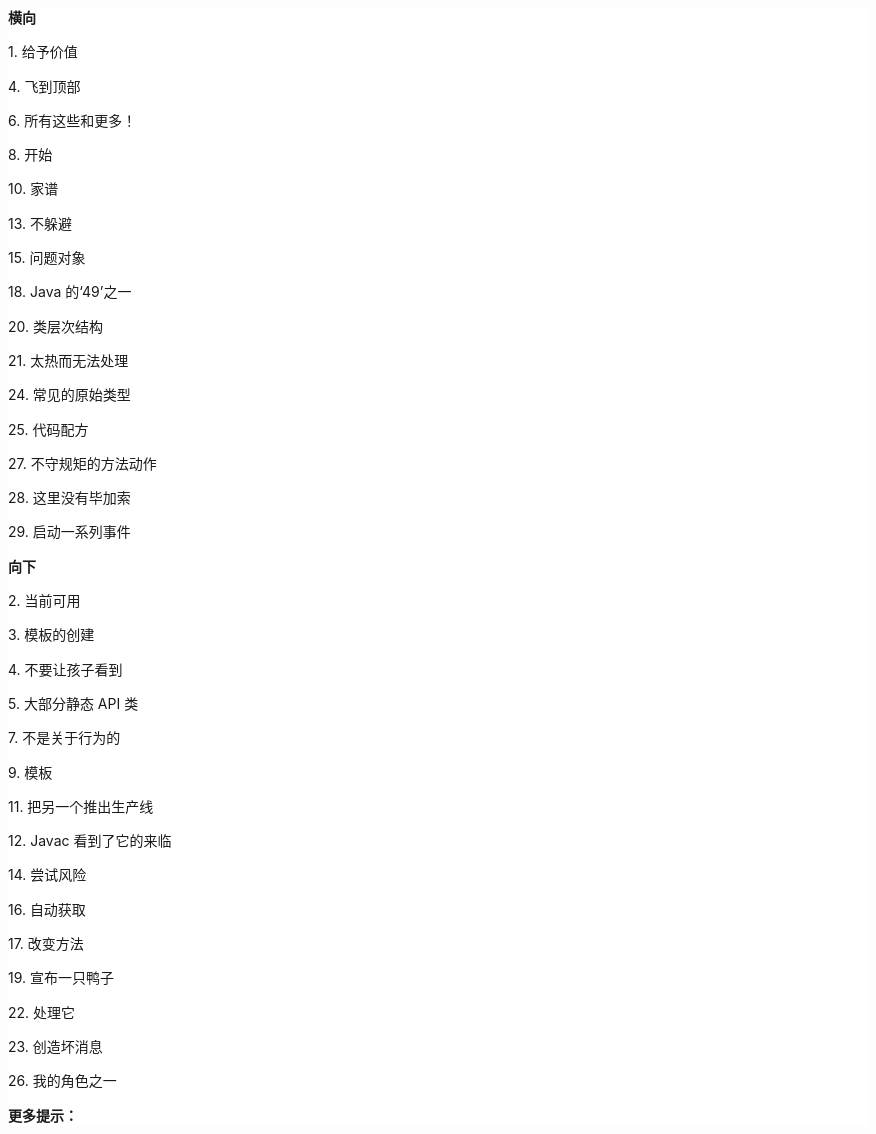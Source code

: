**横向**

1\. 给予价值

4\. 飞到顶部

6\. 所有这些和更多！

8\. 开始

10\. 家谱

13\. 不躲避

15\. 问题对象

18\. Java 的‘49’之一

20\. 类层次结构

21\. 太热而无法处理

24\. 常见的原始类型

25\. 代码配方

27\. 不守规矩的方法动作

28\. 这里没有毕加索

29\. 启动一系列事件

**向下**

2\. 当前可用

3\. 模板的创建

4\. 不要让孩子看到

5\. 大部分静态 API 类

7\. 不是关于行为的

9\. 模板

11\. 把另一个推出生产线

12\. Javac 看到了它的来临

14\. 尝试风险

16\. 自动获取

17\. 改变方法

19\. 宣布一只鸭子

22\. 处理它

23\. 创造坏消息

26\. 我的角色之一

**更多提示：**
